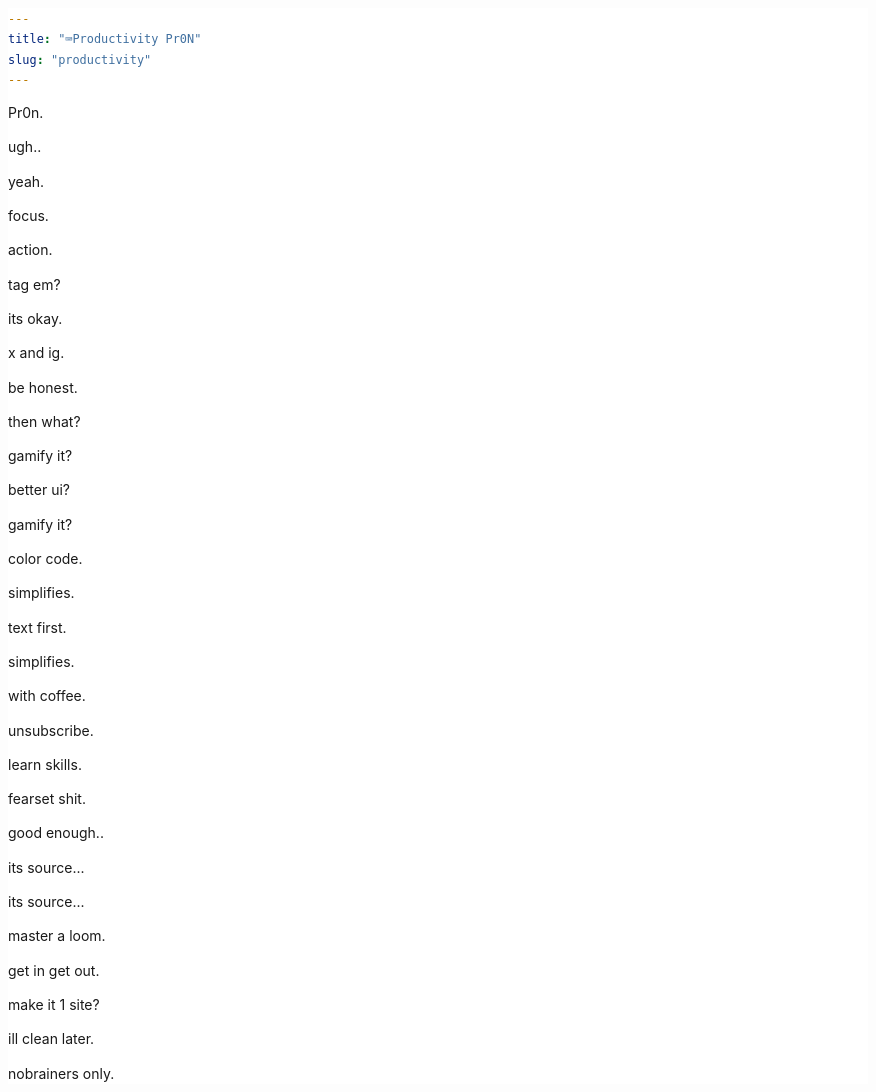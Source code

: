 ```yaml
---
title: "⌨️Productivity Pr0N"
slug: "productivity"
---
```


Pr0n.

ugh..

yeah.

focus.

action.

tag em?

its okay.

x and ig.

be honest.

then what?

gamify it?

better ui?

gamify it?

color code.

simplifies.

text first.

simplifies.

with coffee.

unsubscribe.

learn skills.

fearset shit.

good enough..

its source...

its source...

master a loom.

get in get out.

make it 1 site?

ill clean later.

nobrainers only.
